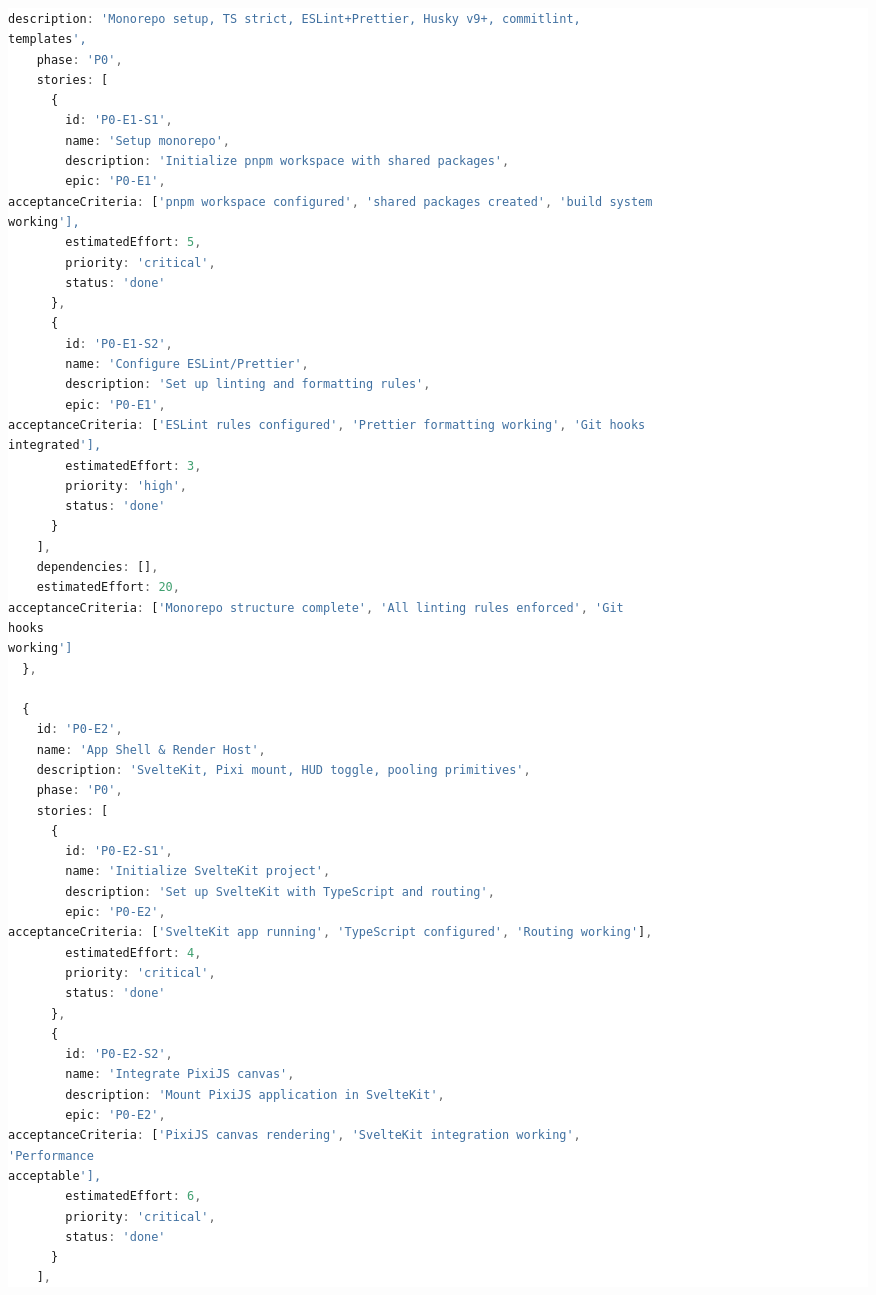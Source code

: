 ````typescript
description: 'Monorepo setup, TS strict, ESLint+Prettier, Husky v9+, commitlint,
templates',
    phase: 'P0',
    stories: [
      {
        id: 'P0-E1-S1',
        name: 'Setup monorepo',
        description: 'Initialize pnpm workspace with shared packages',
        epic: 'P0-E1',
acceptanceCriteria: ['pnpm workspace configured', 'shared packages created', 'build system
working'],
        estimatedEffort: 5,
        priority: 'critical',
        status: 'done'
      },
      {
        id: 'P0-E1-S2',
        name: 'Configure ESLint/Prettier',
        description: 'Set up linting and formatting rules',
        epic: 'P0-E1',
acceptanceCriteria: ['ESLint rules configured', 'Prettier formatting working', 'Git hooks
integrated'],
        estimatedEffort: 3,
        priority: 'high',
        status: 'done'
      }
    ],
    dependencies: [],
    estimatedEffort: 20,
acceptanceCriteria: ['Monorepo structure complete', 'All linting rules enforced', 'Git
hooks
working']
  },

  {
    id: 'P0-E2',
    name: 'App Shell & Render Host',
    description: 'SvelteKit, Pixi mount, HUD toggle, pooling primitives',
    phase: 'P0',
    stories: [
      {
        id: 'P0-E2-S1',
        name: 'Initialize SvelteKit project',
        description: 'Set up SvelteKit with TypeScript and routing',
        epic: 'P0-E2',
acceptanceCriteria: ['SvelteKit app running', 'TypeScript configured', 'Routing working'],
        estimatedEffort: 4,
        priority: 'critical',
        status: 'done'
      },
      {
        id: 'P0-E2-S2',
        name: 'Integrate PixiJS canvas',
        description: 'Mount PixiJS application in SvelteKit',
        epic: 'P0-E2',
acceptanceCriteria: ['PixiJS canvas rendering', 'SvelteKit integration working',
'Performance
acceptable'],
        estimatedEffort: 6,
        priority: 'critical',
        status: 'done'
      }
    ],
````